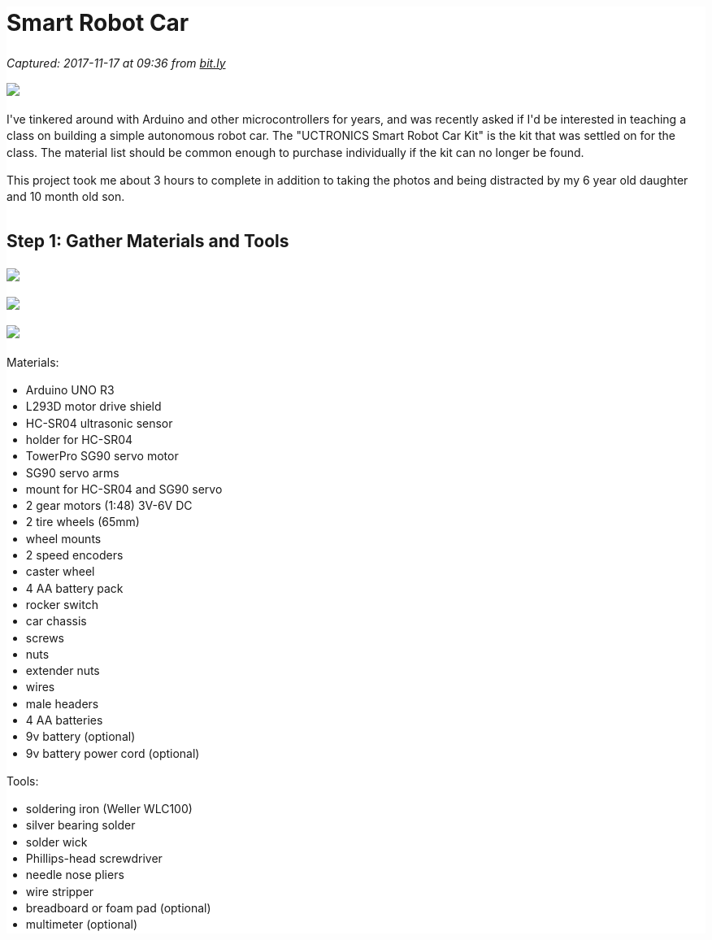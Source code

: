 # Smart Robot Car

_Captured: 2017-11-17 at 09:36 from [bit.ly](http://bit.ly/2AqxDSi)_

![](https://cdn.instructables.com/FPQ/BAL9/J9EH5XZ6/FPQBAL9J9EH5XZ6.MEDIUM.jpg)

I've tinkered around with Arduino and other microcontrollers for years, and was recently asked if I'd be interested in teaching a class on building a simple autonomous robot car. The "UCTRONICS Smart Robot Car Kit" is the kit that was settled on for the class. The material list should be common enough to purchase individually if the kit can no longer be found.

This project took me about 3 hours to complete in addition to taking the photos and being distracted by my 6 year old daughter and 10 month old son.

## Step 1: Gather Materials and Tools

![](https://cdn.instructables.com/FUM/39UO/J9EH3S30/FUM39UOJ9EH3S30.MEDIUM.jpg)

![](https://cdn.instructables.com/F79/5F59/J9EH3S00/F795F59J9EH3S00.SMALL.jpg)

![](https://cdn.instructables.com/F95/VURV/J9EH3S2G/F95VURVJ9EH3S2G.SMALL.jpg)

Materials:

  * Arduino UNO R3 
  * L293D motor drive shield 
  * HC-SR04 ultrasonic sensor 
  * holder for HC-SR04 
  * TowerPro SG90 servo motor 
  * SG90 servo arms 
  * mount for HC-SR04 and SG90 servo 
  * 2 gear motors (1:48) 3V-6V DC 
  * 2 tire wheels (65mm) 
  * wheel mounts 
  * 2 speed encoders 
  * caster wheel 
  * 4 AA battery pack 
  * rocker switch 
  * car chassis 
  * screws 
  * nuts 
  * extender nuts 
  * wires 
  * male headers 
  * 4 AA batteries 
  * 9v battery (optional) 
  * 9v battery power cord (optional)

Tools:

  * soldering iron (Weller WLC100)
  * silver bearing solder 
  * solder wick 
  * Phillips-head screwdriver 
  * needle nose pliers 
  * wire stripper 
  * breadboard or foam pad (optional) 
  * multimeter (optional)

